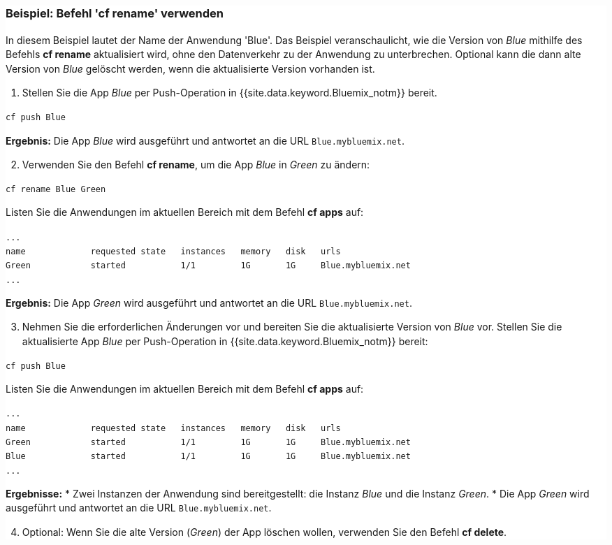 ### Beispiel: Befehl 'cf rename' verwenden

In diesem Beispiel lautet der Name der Anwendung 'Blue'. Das Beispiel veranschaulicht, wie die Version von *Blue* mithilfe des Befehls
**cf rename** aktualisiert wird, ohne den Datenverkehr zu der Anwendung zu unterbrechen. Optional kann die dann alte Version von
*Blue* gelöscht werden, wenn die aktualisierte Version vorhanden ist.

1. Stellen Sie die App *Blue* per Push-Operation in {{site.data.keyword.Bluemix_notm}} bereit.

  ```
  cf push Blue
  ```

  **Ergebnis:** Die App *Blue* wird ausgeführt und antwortet an die URL `Blue.mybluemix.net`.

2. Verwenden Sie den Befehl **cf rename**, um die App *Blue* in *Green* zu ändern:

  ```
  cf rename Blue Green
  ```

  Listen Sie die Anwendungen im aktuellen Bereich mit dem Befehl **cf apps** auf:

  ```
  ...
  name             requested state   instances   memory   disk   urls
  Green            started           1/1         1G       1G	 Blue.mybluemix.net
  ...
  ```

  **Ergebnis:** Die App *Green* wird ausgeführt und antwortet an die URL `Blue.mybluemix.net`.

3. Nehmen Sie die erforderlichen Änderungen vor und bereiten Sie die aktualisierte Version von
*Blue* vor. Stellen Sie die aktualisierte App *Blue* per Push-Operation in {{site.data.keyword.Bluemix_notm}} bereit:

  ```
  cf push Blue
  ```

  Listen Sie die Anwendungen im aktuellen Bereich mit dem Befehl **cf apps** auf:

  ```
  ...
  name             requested state   instances   memory   disk   urls
  Green            started           1/1         1G       1G	 Blue.mybluemix.net
  Blue             started           1/1         1G       1G	 Blue.mybluemix.net
  ...
  ```

  **Ergebnisse:**
    * Zwei Instanzen der Anwendung sind bereitgestellt: die Instanz *Blue* und die Instanz
*Green*.
	* Die App *Green* wird ausgeführt und antwortet an die URL `Blue.mybluemix.net`.

4. Optional: Wenn Sie die alte Version (*Green*) der App löschen wollen, verwenden Sie den Befehl **cf
delete**.
